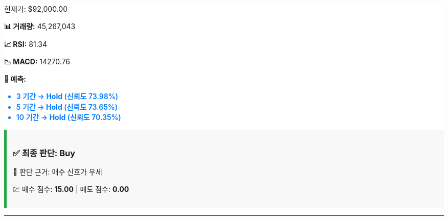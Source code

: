 현재가:</strong> $92,000.00</p><p><strong>📊 거래량:</strong> 45,267,043</p><p><strong>📈 RSI:</strong> 81.34</p><p><strong>📉 MACD:</strong> 14270.76</p><p><strong>📌 예측:</strong></p><ul><li style='color:#007bff;font-weight:600;'>3 기간 → <strong>Hold</strong> (신뢰도 73.98%)</li><li style='color:#007bff;font-weight:600;'>5 기간 → <strong>Hold</strong> (신뢰도 73.65%)</li><li style='color:#007bff;font-weight:600;'>10 기간 → <strong>Hold</strong> (신뢰도 70.35%)</li></ul></div><div style='border-left:5px solid #28a745;padding:12px;background:#f8f8f8;margin-top:12px;'><h3 style='margin-bottom:6px;'>✅ 최종 판단: <span>Buy</span></h3><p>📌 판단 근거: 매수 신호가 우세</p><p>💹 매수 점수: <strong>15.00</strong> | 매도 점수: <strong>0.00</strong></p></div></div>

---

